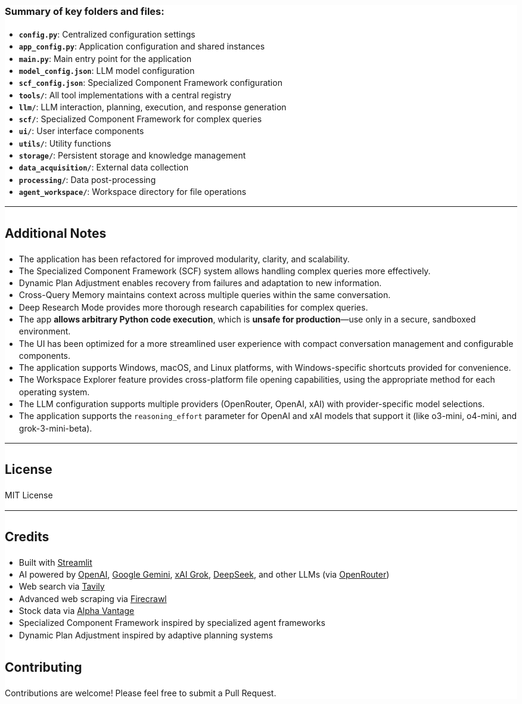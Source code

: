 ### Summary of key folders and files:

- **`config.py`**: Centralized configuration settings
- **`app_config.py`**: Application configuration and shared instances
- **`main.py`**: Main entry point for the application
- **`model_config.json`**: LLM model configuration
- **`scf_config.json`**: Specialized Component Framework configuration
- **`tools/`**: All tool implementations with a central registry
- **`llm/`**: LLM interaction, planning, execution, and response generation
- **`scf/`**: Specialized Component Framework for complex queries
- **`ui/`**: User interface components
- **`utils/`**: Utility functions
- **`storage/`**: Persistent storage and knowledge management
- **`data_acquisition/`**: External data collection
- **`processing/`**: Data post-processing
- **`agent_workspace/`**: Workspace directory for file operations

---

## Additional Notes

- The application has been refactored for improved modularity, clarity, and scalability.
- The Specialized Component Framework (SCF) system allows handling complex queries more effectively.
- Dynamic Plan Adjustment enables recovery from failures and adaptation to new information.
- Cross-Query Memory maintains context across multiple queries within the same conversation.
- Deep Research Mode provides more thorough research capabilities for complex queries.
- The app **allows arbitrary Python code execution**, which is **unsafe for production**—use only in a secure, sandboxed environment.
- The UI has been optimized for a more streamlined user experience with compact conversation management and configurable components.
- The application supports Windows, macOS, and Linux platforms, with Windows-specific shortcuts provided for convenience.
- The Workspace Explorer feature provides cross-platform file opening capabilities, using the appropriate method for each operating system.
- The LLM configuration supports multiple providers (OpenRouter, OpenAI, xAI) with provider-specific model selections.
- The application supports the `reasoning_effort` parameter for OpenAI and xAI models that support it (like o3-mini, o4-mini, and grok-3-mini-beta).

---

## License

MIT License

---

## Credits

- Built with [Streamlit](https://streamlit.io/)
- AI powered by [OpenAI](https://openai.com/), [Google Gemini](https://ai.google.dev/), [xAI Grok](https://x.ai/), [DeepSeek](https://deepseek.ai/), and other LLMs (via [OpenRouter](https://openrouter.ai/))
- Web search via [Tavily](https://www.tavily.com/)
- Advanced web scraping via [Firecrawl](https://firecrawl.dev/)
- Stock data via [Alpha Vantage](https://www.alphavantage.co/)
- Specialized Component Framework inspired by specialized agent frameworks
- Dynamic Plan Adjustment inspired by adaptive planning systems

## Contributing

Contributions are welcome! Please feel free to submit a Pull Request.